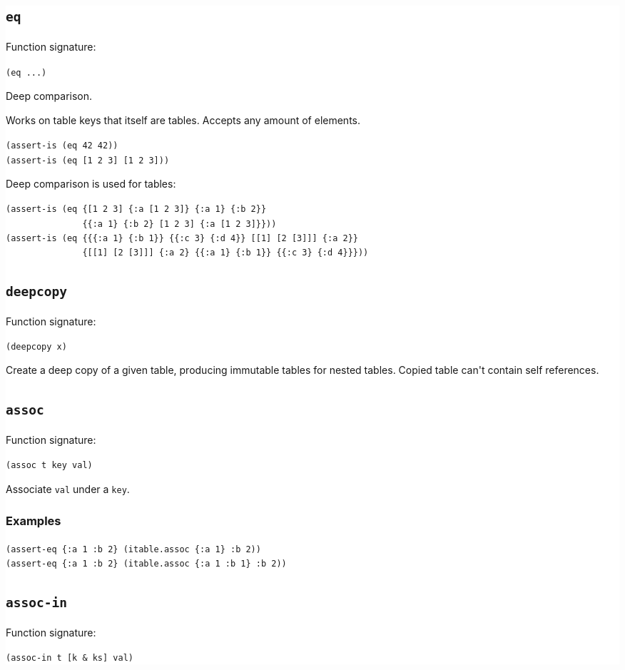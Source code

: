 ## `eq`
Function signature:

```
(eq ...)
```

Deep comparison.

Works on table keys that itself are tables.  Accepts any amount of
elements.

``` fennel
(assert-is (eq 42 42))
(assert-is (eq [1 2 3] [1 2 3]))
```

Deep comparison is used for tables:

``` fennel
(assert-is (eq {[1 2 3] {:a [1 2 3]} {:a 1} {:b 2}}
               {{:a 1} {:b 2} [1 2 3] {:a [1 2 3]}}))
(assert-is (eq {{{:a 1} {:b 1}} {{:c 3} {:d 4}} [[1] [2 [3]]] {:a 2}}
               {[[1] [2 [3]]] {:a 2} {{:a 1} {:b 1}} {{:c 3} {:d 4}}}))
```

## `deepcopy`
Function signature:

```
(deepcopy x)
```

Create a deep copy of a given table, producing immutable tables for nested tables.
Copied table can't contain self references.

## `assoc`
Function signature:

```
(assoc t key val)
```

Associate `val` under a `key`.

### Examples

``` fennel
(assert-eq {:a 1 :b 2} (itable.assoc {:a 1} :b 2))
(assert-eq {:a 1 :b 2} (itable.assoc {:a 1 :b 1} :b 2))
```

## `assoc-in`
Function signature:

```
(assoc-in t [k & ks] val)
```
